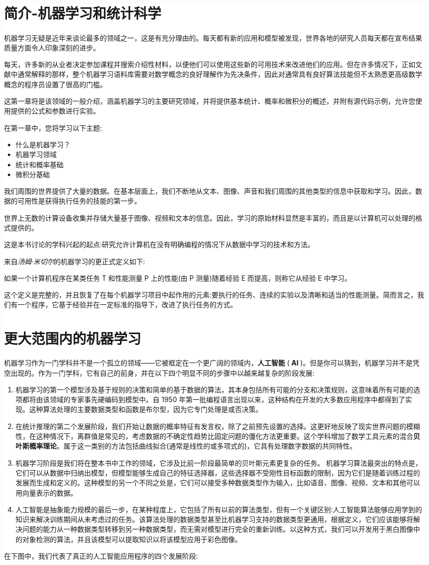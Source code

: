 <title>Introduction - Machine Learning and Statistical Science</title> 

# 简介-机器学习和统计科学

机器学习无疑是近年来谈论最多的领域之一，这是有充分理由的。每天都有新的应用和模型被发现，世界各地的研究人员每天都在宣布结果质量方面令人印象深刻的进步。

每天，许多新的从业者决定参加课程并搜索介绍性材料，以便他们可以使用这些新的可用技术来改进他们的应用。但在许多情况下，正如文献中通常解释的那样，整个机器学习语料库需要对数学概念的良好理解作为先决条件，因此对通常具有良好算法技能但不太熟悉更高级数学概念的程序员设置了很高的门槛。

这第一章将是该领域的一般介绍，涵盖机器学习的主要研究领域，并将提供基本统计、概率和微积分的概述，并附有源代码示例，允许您使用提供的公式和参数进行实验。

在第一章中，您将学习以下主题:

*   什么是机器学习？
*   机器学习领域
*   统计和概率基础
*   微积分基础

我们周围的世界提供了大量的数据。在基本层面上，我们不断地从文本、图像、声音和我们周围的其他类型的信息中获取和学习。因此，数据的可用性是获得执行任务的技能的第一步。

世界上无数的计算设备收集并存储大量基于图像、视频和文本的信息。因此，学习的原始材料显然是丰富的，而且是以计算机可以处理的格式提供的。

这是本书讨论的学科兴起的起点:研究允许计算机在没有明确编程的情况下从数据中学习的技术和方法。

来自*汤姆·米切尔*的机器学习的更正式定义如下:

如果一个计算机程序在某类任务 T 和性能测量 P 上的性能(由 P 测量)随着经验 E 而提高，则称它从经验 E 中学习。

这个定义是完整的，并且恢复了在每个机器学习项目中起作用的元素:要执行的任务、连续的实验以及清晰和适当的性能测量。简而言之，我们有一个程序，它基于经验并在一定标准的指导下，改进了执行任务的方式。

<title>Machine learning in the bigger picture</title> 

# 更大范围内的机器学习

机器学习作为一门学科并不是一个孤立的领域——它被框定在一个更广阔的领域内，**人工智能** ( **AI** )。但是你可以猜到，机器学习并不是凭空出现的。作为一门学科，它有自己的前身，并在以下四个明显不同的步骤中以越来越复杂的阶段发展:

1.  机器学习的第一个模型涉及基于规则的决策和简单的基于数据的算法，其本身包括所有可能的分支和决策规则，这意味着所有可能的选项都将由该领域的专家事先硬编码到模型中。自 1950 年第一批编程语言出现以来，这种结构在开发的大多数应用程序中都得到了实现。这种算法处理的主要数据类型和函数是布尔型，因为它专门处理是或否决策。

2.  在统计推理的第二个发展阶段，我们开始让数据的概率特征有发言权，除了之前预先设置的选择。这更好地反映了现实世界问题的模糊性，在这种情况下，离群值是常见的，考虑数据的不确定性趋势比固定问题的僵化方法更重要。这个学科增加了数学工具元素的混合**贝叶斯概率理论**。属于这一类别的方法包括曲线拟合(通常是线性的或多项式的)，它具有处理数字数据的共同特性。
3.  机器学习阶段是我们将在整本书中工作的领域，它涉及比前一阶段最简单的贝叶斯元素更复杂的任务。
    机器学习算法最突出的特点是，它们可以从数据中归纳出模型，但模型能够生成自己的特征选择器，这些选择器不受刚性目标函数的限制，因为它们是随着训练过程的发展而生成和定义的。这种模型的另一个不同之处是，它们可以接受多种数据类型作为输入，比如语音、图像、视频、文本和其他可以用向量表示的数据。
4.  人工智能是抽象能力规模的最后一步，在某种程度上，它包括了所有以前的算法类型，但有一个关键区别:人工智能算法能够应用学到的知识来解决训练期间从未考虑过的任务。该算法处理的数据类型甚至比机器学习支持的数据类型更通用，根据定义，它们应该能够将解决问题的能力从一种数据类型转移到另一种数据类型，而无需对模型进行完全的重新训练。以这种方式，我们可以开发用于黑白图像中的对象检测的算法，并且该模型可以提取知识以将该模型应用于彩色图像。

在下图中，我们代表了真正的人工智能应用程序的四个发展阶段:
